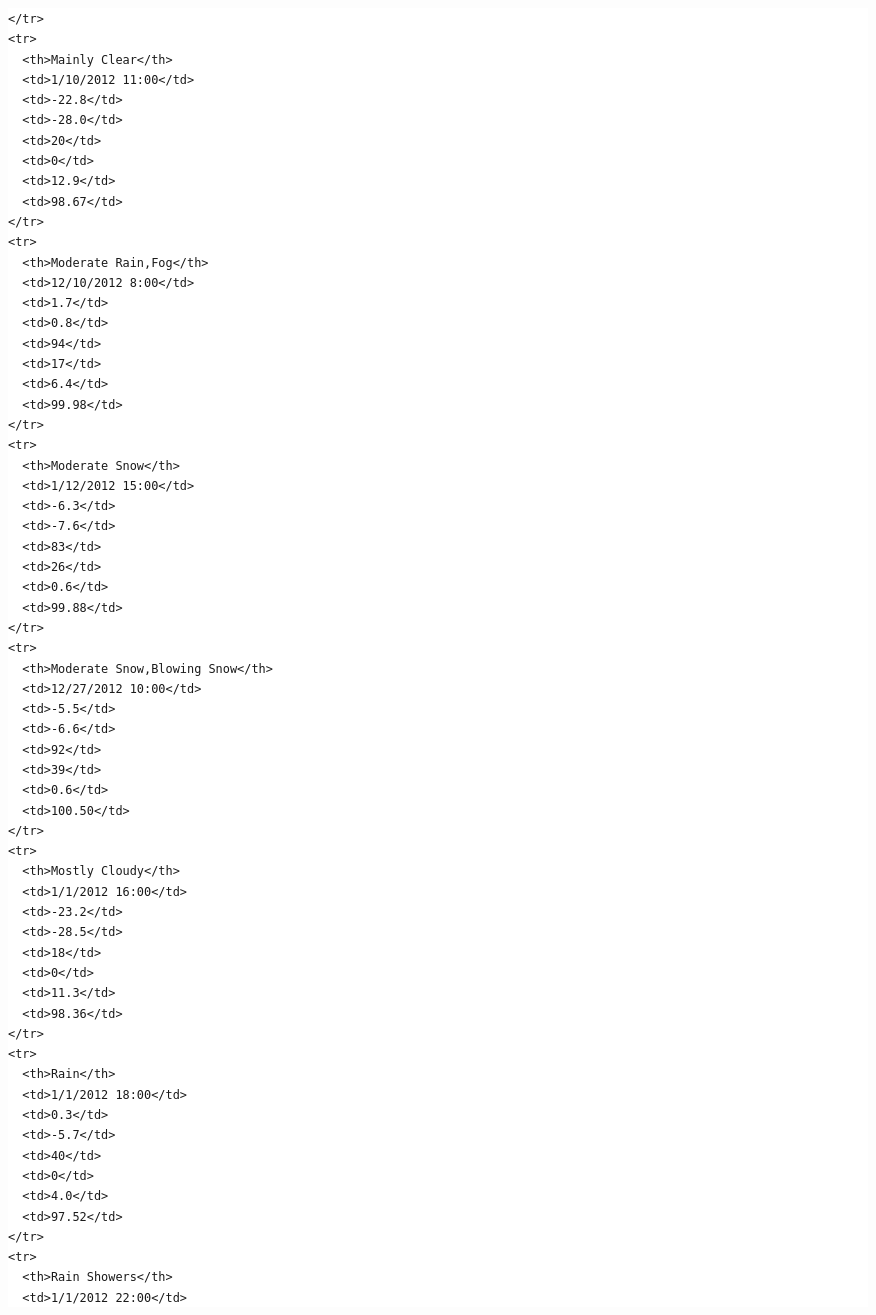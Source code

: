     </tr>
    <tr>
      <th>Mainly Clear</th>
      <td>1/10/2012 11:00</td>
      <td>-22.8</td>
      <td>-28.0</td>
      <td>20</td>
      <td>0</td>
      <td>12.9</td>
      <td>98.67</td>
    </tr>
    <tr>
      <th>Moderate Rain,Fog</th>
      <td>12/10/2012 8:00</td>
      <td>1.7</td>
      <td>0.8</td>
      <td>94</td>
      <td>17</td>
      <td>6.4</td>
      <td>99.98</td>
    </tr>
    <tr>
      <th>Moderate Snow</th>
      <td>1/12/2012 15:00</td>
      <td>-6.3</td>
      <td>-7.6</td>
      <td>83</td>
      <td>26</td>
      <td>0.6</td>
      <td>99.88</td>
    </tr>
    <tr>
      <th>Moderate Snow,Blowing Snow</th>
      <td>12/27/2012 10:00</td>
      <td>-5.5</td>
      <td>-6.6</td>
      <td>92</td>
      <td>39</td>
      <td>0.6</td>
      <td>100.50</td>
    </tr>
    <tr>
      <th>Mostly Cloudy</th>
      <td>1/1/2012 16:00</td>
      <td>-23.2</td>
      <td>-28.5</td>
      <td>18</td>
      <td>0</td>
      <td>11.3</td>
      <td>98.36</td>
    </tr>
    <tr>
      <th>Rain</th>
      <td>1/1/2012 18:00</td>
      <td>0.3</td>
      <td>-5.7</td>
      <td>40</td>
      <td>0</td>
      <td>4.0</td>
      <td>97.52</td>
    </tr>
    <tr>
      <th>Rain Showers</th>
      <td>1/1/2012 22:00</td>